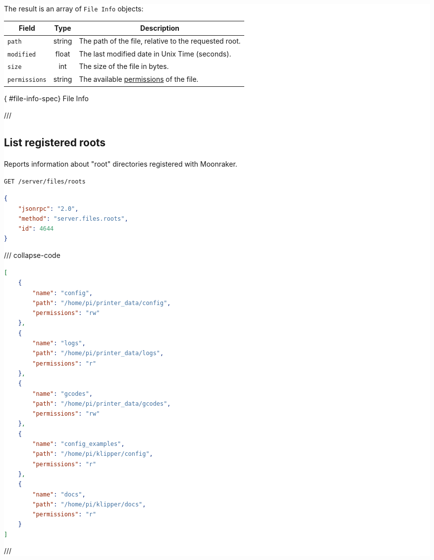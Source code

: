 The result is an array of `File Info` objects:

| Field         |  Type  | Description                                                      |
| ------------- | :----: | ---------------------------------------------------------------- |
| `path`        | string | The path of the file, relative to the requested root.            |
| `modified`    | float  | The last modified date in Unix Time (seconds).                   |
| `size`        |  int   | The size of the file in bytes.                                   |
| `permissions` | string | The available [permissions](#file-permissions-desc) of the file. |
{ #file-info-spec} File Info

///

## List registered roots

Reports information about "root" directories registered with Moonraker.

```{.http .apirequest title="HTTP Request"}
GET /server/files/roots
```

```{.json .apirequest title="JSON-RPC Request"}
{
    "jsonrpc": "2.0",
    "method": "server.files.roots",
    "id": 4644
}
```

/// collapse-code
```{.json .apiresponse title="Example Response"}
[
    {
        "name": "config",
        "path": "/home/pi/printer_data/config",
        "permissions": "rw"
    },
    {
        "name": "logs",
        "path": "/home/pi/printer_data/logs",
        "permissions": "r"
    },
    {
        "name": "gcodes",
        "path": "/home/pi/printer_data/gcodes",
        "permissions": "rw"
    },
    {
        "name": "config_examples",
        "path": "/home/pi/klipper/config",
        "permissions": "r"
    },
    {
        "name": "docs",
        "path": "/home/pi/klipper/docs",
        "permissions": "r"
    }
]
```
///
